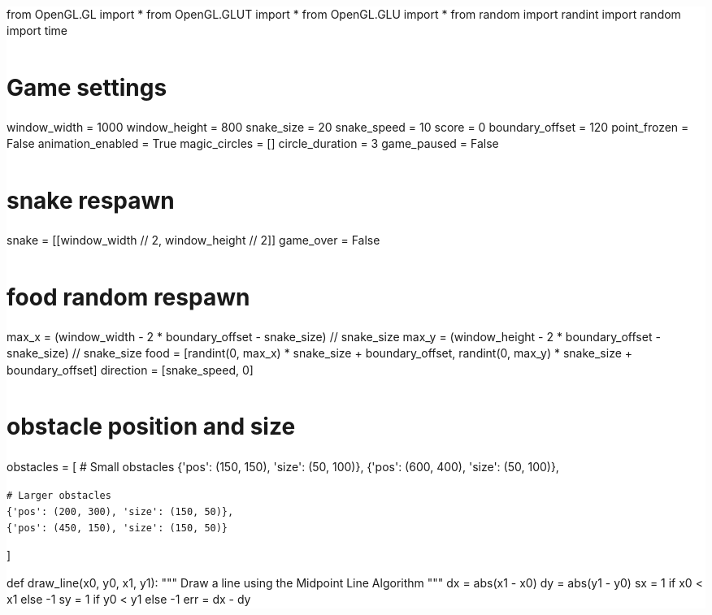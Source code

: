 from OpenGL.GL import *
from OpenGL.GLUT import *
from OpenGL.GLU import *
from random import randint
import random
import time

# Game settings
window_width = 1000
window_height = 800
snake_size = 20
snake_speed = 10
score = 0
boundary_offset = 120
point_frozen = False
animation_enabled = True
magic_circles = []
circle_duration = 3
game_paused = False
# snake respawn
snake = [[window_width // 2, window_height // 2]]
game_over = False

# food random respawn
max_x = (window_width - 2 * boundary_offset - snake_size) // snake_size
max_y = (window_height - 2 * boundary_offset - snake_size) // snake_size
food = [randint(0, max_x) * snake_size + boundary_offset,
        randint(0, max_y) * snake_size + boundary_offset]
direction = [snake_speed, 0]

# obstacle position and size
obstacles = [
    # Small obstacles
    {'pos': (150, 150), 'size': (50, 100)},
    {'pos': (600, 400), 'size': (50, 100)},

    # Larger obstacles
    {'pos': (200, 300), 'size': (150, 50)},
    {'pos': (450, 150), 'size': (150, 50)}
]


def draw_line(x0, y0, x1, y1):
    """ Draw a line using the Midpoint Line Algorithm """
    dx = abs(x1 - x0)
    dy = abs(y1 - y0)
    sx = 1 if x0 < x1 else -1
    sy = 1 if y0 < y1 else -1
    err = dx - dy
